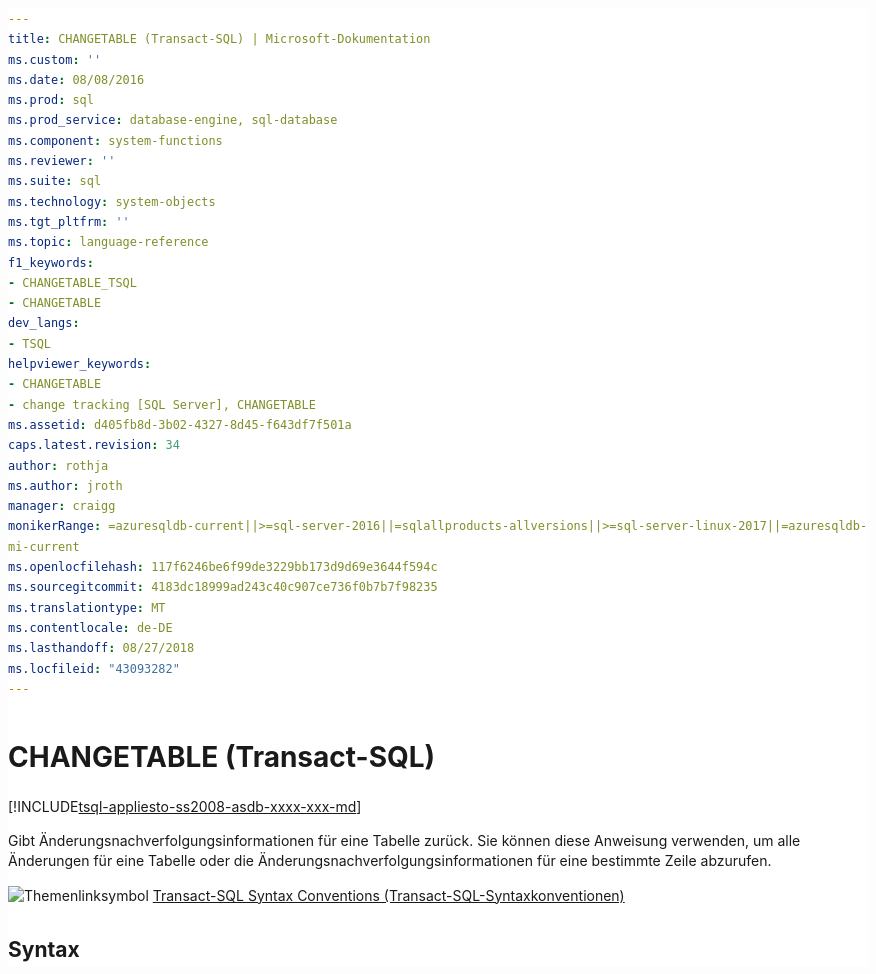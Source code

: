 ```yaml
---
title: CHANGETABLE (Transact-SQL) | Microsoft-Dokumentation
ms.custom: ''
ms.date: 08/08/2016
ms.prod: sql
ms.prod_service: database-engine, sql-database
ms.component: system-functions
ms.reviewer: ''
ms.suite: sql
ms.technology: system-objects
ms.tgt_pltfrm: ''
ms.topic: language-reference
f1_keywords:
- CHANGETABLE_TSQL
- CHANGETABLE
dev_langs:
- TSQL
helpviewer_keywords:
- CHANGETABLE
- change tracking [SQL Server], CHANGETABLE
ms.assetid: d405fb8d-3b02-4327-8d45-f643df7f501a
caps.latest.revision: 34
author: rothja
ms.author: jroth
manager: craigg
monikerRange: =azuresqldb-current||>=sql-server-2016||=sqlallproducts-allversions||>=sql-server-linux-2017||=azuresqldb-mi-current
ms.openlocfilehash: 117f6246be6f99de3229bb173d9d69e3644f594c
ms.sourcegitcommit: 4183dc18999ad243c40c907ce736f0b7b7f98235
ms.translationtype: MT
ms.contentlocale: de-DE
ms.lasthandoff: 08/27/2018
ms.locfileid: "43093282"
---
```

# <a name="changetable-transact-sql"></a>CHANGETABLE (Transact-SQL)
[!INCLUDE[tsql-appliesto-ss2008-asdb-xxxx-xxx-md](../../includes/tsql-appliesto-ss2008-asdb-xxxx-xxx-md.md)]

  Gibt Änderungsnachverfolgungsinformationen für eine Tabelle zurück. Sie können diese Anweisung verwenden, um alle Änderungen für eine Tabelle oder die Änderungsnachverfolgungsinformationen für eine bestimmte Zeile abzurufen.  
  
 ![Themenlinksymbol](../../database-engine/configure-windows/media/topic-link.gif "Topic link icon") [Transact-SQL Syntax Conventions (Transact-SQL-Syntaxkonventionen)](../../t-sql/language-elements/transact-sql-syntax-conventions-transact-sql.md)  
  
## <a name="syntax"></a>Syntax  
  